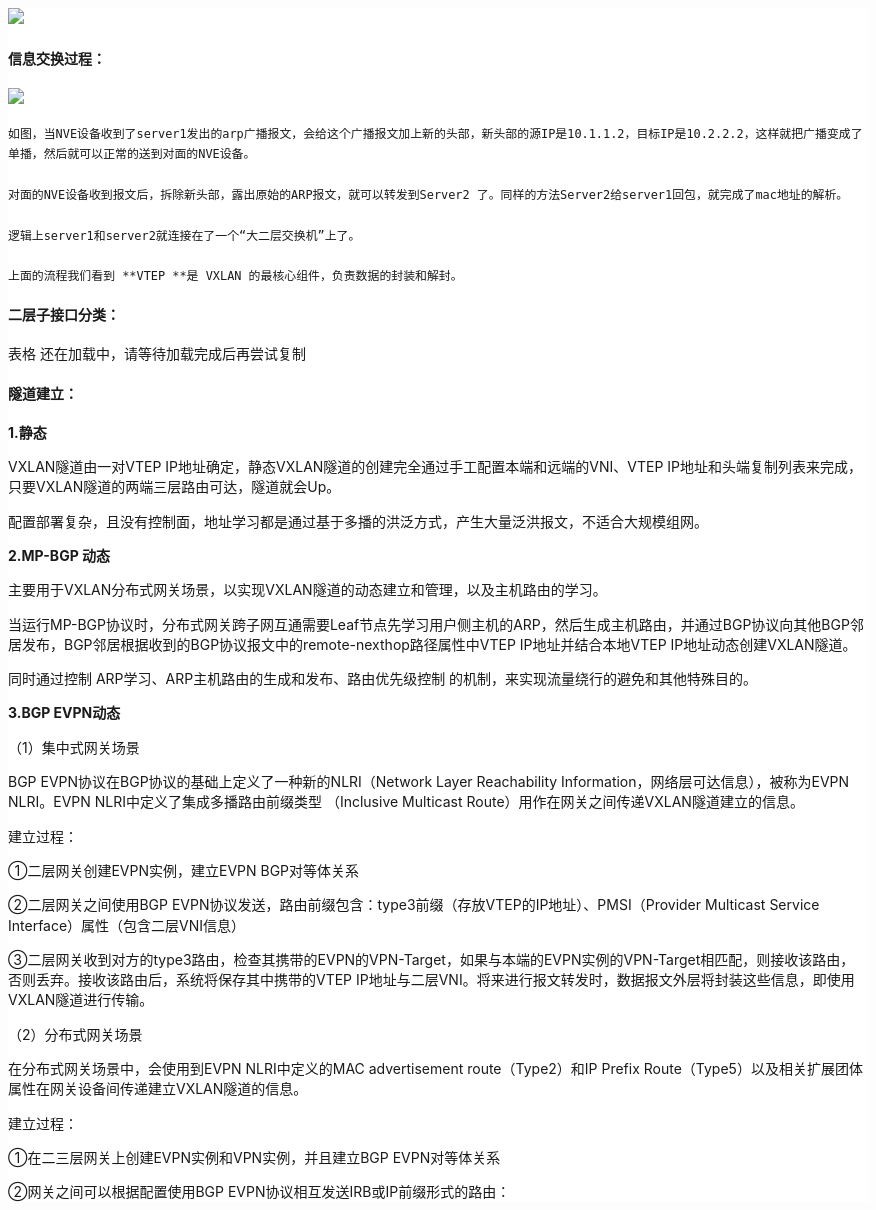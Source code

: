 ![](https://cdn.nlark.com/yuque/0/2025/png/38748736/1738898897105-82cd4a38-c22f-46e4-9549-55da134c8f86.png)

#### **信息交换过程：**
![](https://cdn.nlark.com/yuque/0/2025/png/38748736/1738898897321-d9a8fc7b-637d-49de-8a7f-7160c2583561.png)

    如图，当NVE设备收到了server1发出的arp广播报文，会给这个广播报文加上新的头部，新头部的源IP是10.1.1.2，目标IP是10.2.2.2，这样就把广播变成了单播，然后就可以正常的送到对面的NVE设备。

    对面的NVE设备收到报文后，拆除新头部，露出原始的ARP报文，就可以转发到Server2 了。同样的方法Server2给server1回包，就完成了mac地址的解析。

    逻辑上server1和server2就连接在了一个“大二层交换机”上了。

    上面的流程我们看到 **VTEP **是 VXLAN 的最核心组件，负责数据的封装和解封。

#### **二层子接口分类：**
表格 还在加载中，请等待加载完成后再尝试复制

#### **隧道建立：**
**1.静态**

VXLAN隧道由一对VTEP IP地址确定，静态VXLAN隧道的创建完全通过手工配置本端和远端的VNI、VTEP IP地址和头端复制列表来完成，只要VXLAN隧道的两端三层路由可达，隧道就会Up。

配置部署复杂，且没有控制面，地址学习都是通过基于多播的洪泛方式，产生大量泛洪报文，不适合大规模组网。

**2.MP-BGP 动态**

主要用于VXLAN分布式网关场景，以实现VXLAN隧道的动态建立和管理，以及主机路由的学习。

当运行MP-BGP协议时，分布式网关跨子网互通需要Leaf节点先学习用户侧主机的ARP，然后生成主机路由，并通过BGP协议向其他BGP邻居发布，BGP邻居根据收到的BGP协议报文中的remote-nexthop路径属性中VTEP IP地址并结合本地VTEP IP地址动态创建VXLAN隧道。

同时通过控制 ARP学习、ARP主机路由的生成和发布、路由优先级控制 的机制，来实现流量绕行的避免和其他特殊目的。

**3.BGP EVPN动态**

（1）集中式网关场景

BGP EVPN协议在BGP协议的基础上定义了一种新的NLRI（Network Layer Reachability Information，网络层可达信息），被称为EVPN NLRI。EVPN NLRI中定义了集成多播路由前缀类型 （Inclusive Multicast Route）用作在网关之间传递VXLAN隧道建立的信息。

建立过程：

①二层网关创建EVPN实例，建立EVPN BGP对等体关系 

②二层网关之间使用BGP EVPN协议发送，路由前缀包含：type3前缀（存放VTEP的IP地址）、PMSI（Provider Multicast Service Interface）属性（包含二层VNI信息）

③二层网关收到对方的type3路由，检查其携带的EVPN的VPN-Target，如果与本端的EVPN实例的VPN-Target相匹配，则接收该路由，否则丢弃。接收该路由后，系统将保存其中携带的VTEP IP地址与二层VNI。将来进行报文转发时，数据报文外层将封装这些信息，即使用VXLAN隧道进行传输。

（2）分布式网关场景

在分布式网关场景中，会使用到EVPN NLRI中定义的MAC advertisement route（Type2）和IP Prefix Route（Type5）以及相关扩展团体属性在网关设备间传递建立VXLAN隧道的信息。

建立过程：

①在二三层网关上创建EVPN实例和VPN实例，并且建立BGP EVPN对等体关系

②网关之间可以根据配置使用BGP EVPN协议相互发送IRB或IP前缀形式的路由：

